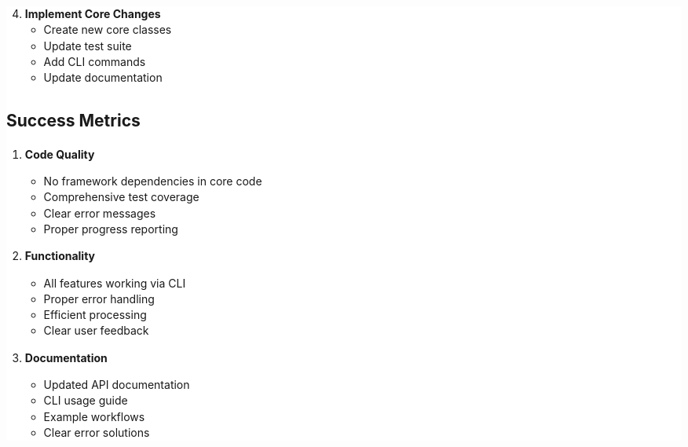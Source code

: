 4. **Implement Core Changes**
   - Create new core classes
   - Update test suite
   - Add CLI commands
   - Update documentation

## Success Metrics

1. **Code Quality**
   - No framework dependencies in core code
   - Comprehensive test coverage
   - Clear error messages
   - Proper progress reporting

2. **Functionality**
   - All features working via CLI
   - Proper error handling
   - Efficient processing
   - Clear user feedback

3. **Documentation**
   - Updated API documentation
   - CLI usage guide
   - Example workflows
   - Clear error solutions
